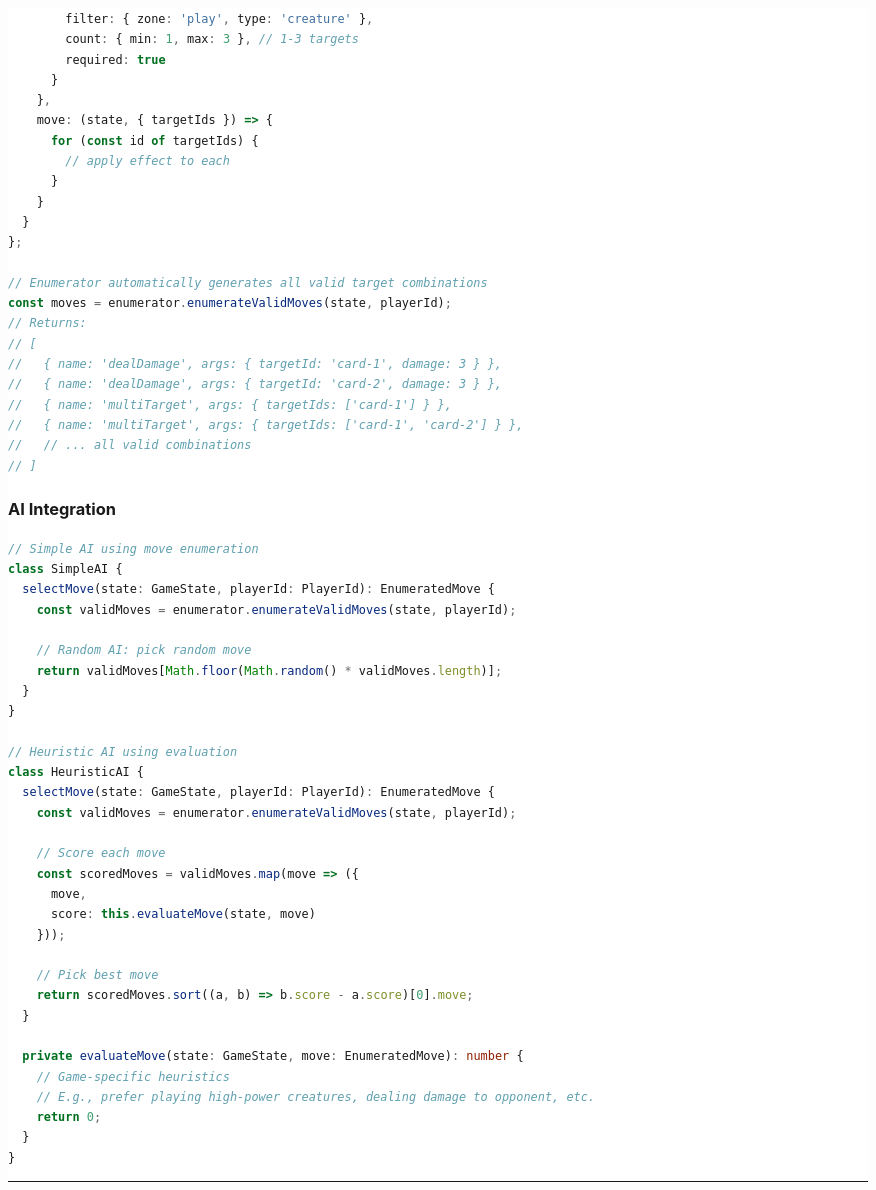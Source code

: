 ```typescript
        filter: { zone: 'play', type: 'creature' },
        count: { min: 1, max: 3 }, // 1-3 targets
        required: true
      }
    },
    move: (state, { targetIds }) => {
      for (const id of targetIds) {
        // apply effect to each
      }
    }
  }
};

// Enumerator automatically generates all valid target combinations
const moves = enumerator.enumerateValidMoves(state, playerId);
// Returns:
// [
//   { name: 'dealDamage', args: { targetId: 'card-1', damage: 3 } },
//   { name: 'dealDamage', args: { targetId: 'card-2', damage: 3 } },
//   { name: 'multiTarget', args: { targetIds: ['card-1'] } },
//   { name: 'multiTarget', args: { targetIds: ['card-1', 'card-2'] } },
//   // ... all valid combinations
// ]
```

### AI Integration

```typescript
// Simple AI using move enumeration
class SimpleAI {
  selectMove(state: GameState, playerId: PlayerId): EnumeratedMove {
    const validMoves = enumerator.enumerateValidMoves(state, playerId);
    
    // Random AI: pick random move
    return validMoves[Math.floor(Math.random() * validMoves.length)];
  }
}

// Heuristic AI using evaluation
class HeuristicAI {
  selectMove(state: GameState, playerId: PlayerId): EnumeratedMove {
    const validMoves = enumerator.enumerateValidMoves(state, playerId);
    
    // Score each move
    const scoredMoves = validMoves.map(move => ({
      move,
      score: this.evaluateMove(state, move)
    }));
    
    // Pick best move
    return scoredMoves.sort((a, b) => b.score - a.score)[0].move;
  }
  
  private evaluateMove(state: GameState, move: EnumeratedMove): number {
    // Game-specific heuristics
    // E.g., prefer playing high-power creatures, dealing damage to opponent, etc.
    return 0;
  }
}
```

---